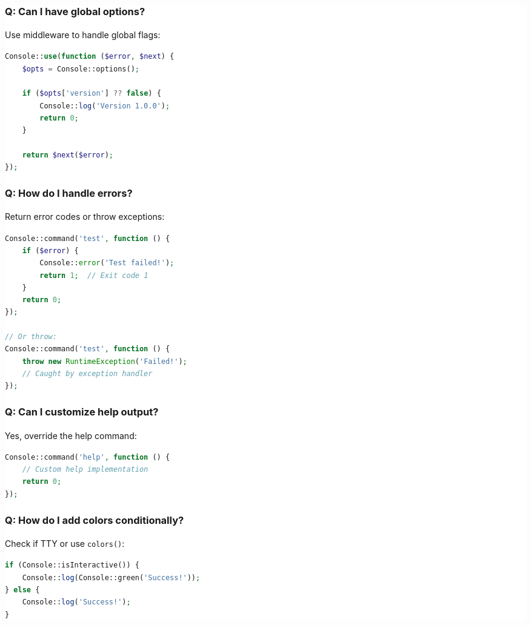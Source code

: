 ### Q: Can I have global options?

Use middleware to handle global flags:

```php
Console::use(function ($error, $next) {
    $opts = Console::options();

    if ($opts['version'] ?? false) {
        Console::log('Version 1.0.0');
        return 0;
    }

    return $next($error);
});
```

### Q: How do I handle errors?

Return error codes or throw exceptions:

```php
Console::command('test', function () {
    if ($error) {
        Console::error('Test failed!');
        return 1;  // Exit code 1
    }
    return 0;
});

// Or throw:
Console::command('test', function () {
    throw new RuntimeException('Failed!');
    // Caught by exception handler
});
```

### Q: Can I customize help output?

Yes, override the help command:

```php
Console::command('help', function () {
    // Custom help implementation
    return 0;
});
```

### Q: How do I add colors conditionally?

Check if TTY or use `colors()`:

```php
if (Console::isInteractive()) {
    Console::log(Console::green('Success!'));
} else {
    Console::log('Success!');
}
```
